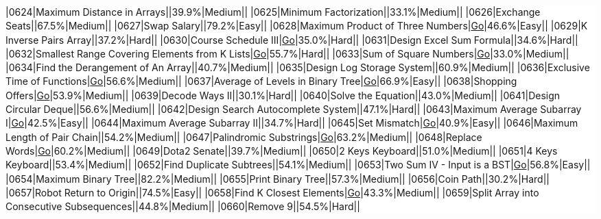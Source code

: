 |0624|Maximum Distance in Arrays||39.9%|Medium||
|0625|Minimum Factorization||33.1%|Medium||
|0626|Exchange Seats||67.5%|Medium||
|0627|Swap Salary||79.2%|Easy||
|0628|Maximum Product of Three Numbers|[Go](https://github.com/halfrost/LeetCode-Go/tree/master/leetcode/0628.Maximum-Product-of-Three-Numbers)|46.6%|Easy||
|0629|K Inverse Pairs Array||37.2%|Hard||
|0630|Course Schedule III|[Go](https://github.com/halfrost/LeetCode-Go/tree/master/leetcode/0630.Course-Schedule-III)|35.0%|Hard||
|0631|Design Excel Sum Formula||34.6%|Hard||
|0632|Smallest Range Covering Elements from K Lists|[Go](https://github.com/halfrost/LeetCode-Go/tree/master/leetcode/0632.Smallest-Range-Covering-Elements-from-K-Lists)|55.7%|Hard||
|0633|Sum of Square Numbers|[Go](https://github.com/halfrost/LeetCode-Go/tree/master/leetcode/0633.Sum-of-Square-Numbers)|33.0%|Medium||
|0634|Find the Derangement of An Array||40.7%|Medium||
|0635|Design Log Storage System||60.9%|Medium||
|0636|Exclusive Time of Functions|[Go](https://github.com/halfrost/LeetCode-Go/tree/master/leetcode/0636.Exclusive-Time-of-Functions)|56.6%|Medium||
|0637|Average of Levels in Binary Tree|[Go](https://github.com/halfrost/LeetCode-Go/tree/master/leetcode/0637.Average-of-Levels-in-Binary-Tree)|66.9%|Easy||
|0638|Shopping Offers|[Go](https://github.com/halfrost/LeetCode-Go/tree/master/leetcode/0638.Shopping-Offers)|53.9%|Medium||
|0639|Decode Ways II||30.1%|Hard||
|0640|Solve the Equation||43.0%|Medium||
|0641|Design Circular Deque||56.6%|Medium||
|0642|Design Search Autocomplete System||47.1%|Hard||
|0643|Maximum Average Subarray I|[Go](https://github.com/halfrost/LeetCode-Go/tree/master/leetcode/0643.Maximum-Average-Subarray-I)|42.5%|Easy||
|0644|Maximum Average Subarray II||34.7%|Hard||
|0645|Set Mismatch|[Go](https://github.com/halfrost/LeetCode-Go/tree/master/leetcode/0645.Set-Mismatch)|40.9%|Easy||
|0646|Maximum Length of Pair Chain||54.2%|Medium||
|0647|Palindromic Substrings|[Go](https://github.com/halfrost/LeetCode-Go/tree/master/leetcode/0647.Palindromic-Substrings)|63.2%|Medium||
|0648|Replace Words|[Go](https://github.com/halfrost/LeetCode-Go/tree/master/leetcode/0648.Replace-Words)|60.2%|Medium||
|0649|Dota2 Senate||39.7%|Medium||
|0650|2 Keys Keyboard||51.0%|Medium||
|0651|4 Keys Keyboard||53.4%|Medium||
|0652|Find Duplicate Subtrees||54.1%|Medium||
|0653|Two Sum IV - Input is a BST|[Go](https://github.com/halfrost/LeetCode-Go/tree/master/leetcode/0653.Two-Sum-IV-Input-is-a-BST)|56.8%|Easy||
|0654|Maximum Binary Tree||82.2%|Medium||
|0655|Print Binary Tree||57.3%|Medium||
|0656|Coin Path||30.2%|Hard||
|0657|Robot Return to Origin||74.5%|Easy||
|0658|Find K Closest Elements|[Go](https://github.com/halfrost/LeetCode-Go/tree/master/leetcode/0658.Find-K-Closest-Elements)|43.3%|Medium||
|0659|Split Array into Consecutive Subsequences||44.8%|Medium||
|0660|Remove 9||54.5%|Hard||